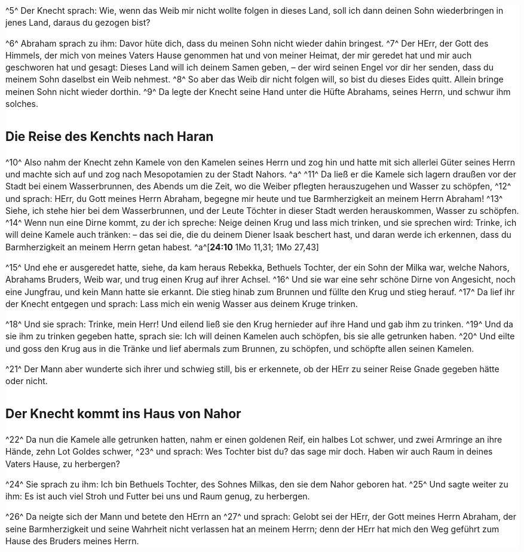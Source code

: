 ^5^ Der Knecht sprach: Wie, wenn das Weib mir nicht wollte folgen in dieses Land, soll ich dann deinen Sohn wiederbringen in jenes Land, daraus du gezogen bist? 

^6^ Abraham sprach zu ihm: Davor hüte dich, dass du meinen Sohn nicht wieder dahin bringest. ^7^ Der HErr, der Gott des Himmels, der mich von meines Vaters Hause genommen hat und von meiner Heimat, der mir geredet hat und mir auch geschworen hat und gesagt: Dieses Land will ich deinem Samen geben, – der wird seinen Engel vor dir her senden, dass du meinem Sohn daselbst ein Weib nehmest. ^8^ So aber das Weib dir nicht folgen will, so bist du dieses Eides quitt. Allein bringe meinen Sohn nicht wieder dorthin. ^9^ Da legte der Knecht seine Hand unter die Hüfte Abrahams, seines Herrn, und schwur ihm solches. 

## Die Reise des Kenchts nach Haran
^10^ Also nahm der Knecht zehn Kamele von den Kamelen seines Herrn und zog hin und hatte mit sich allerlei Güter seines Herrn und machte sich auf und zog nach Mesopotamien zu der Stadt Nahors. ^a^ ^11^ Da ließ er die Kamele sich lagern draußen vor der Stadt bei einem Wasserbrunnen, des Abends um die Zeit, wo die Weiber pflegten herauszugehen und Wasser zu schöpfen, ^12^ und sprach: HErr, du Gott meines Herrn Abraham, begegne mir heute und tue Barmherzigkeit an meinem Herrn Abraham! ^13^ Siehe, ich stehe hier bei dem Wasserbrunnen, und der Leute Töchter in dieser Stadt werden herauskommen, Wasser zu schöpfen. ^14^ Wenn nun eine Dirne kommt, zu der ich spreche: Neige deinen Krug und lass mich trinken, und sie sprechen wird: Trinke, ich will deine Kamele auch tränken: – das sei die, die du deinem Diener Isaak beschert hast, und daran werde ich erkennen, dass du Barmherzigkeit an meinem Herrn getan habest. 
^a^[**24:10** 1Mo 11,31; 1Mo 27,43]

^15^ Und ehe er ausgeredet hatte, siehe, da kam heraus Rebekka, Bethuels Tochter, der ein Sohn der Milka war, welche Nahors, Abrahams Bruders, Weib war, und trug einen Krug auf ihrer Achsel. ^16^ Und sie war eine sehr schöne Dirne von Angesicht, noch eine Jungfrau, und kein Mann hatte sie erkannt. Die stieg hinab zum Brunnen und füllte den Krug und stieg herauf. ^17^ Da lief ihr der Knecht entgegen und sprach: Lass mich ein wenig Wasser aus deinem Kruge trinken. 

^18^ Und sie sprach: Trinke, mein Herr! Und eilend ließ sie den Krug hernieder auf ihre Hand und gab ihm zu trinken. ^19^ Und da sie ihm zu trinken gegeben hatte, sprach sie: Ich will deinen Kamelen auch schöpfen, bis sie alle getrunken haben. ^20^ Und eilte und goss den Krug aus in die Tränke und lief abermals zum Brunnen, zu schöpfen, und schöpfte allen seinen Kamelen. 

^21^ Der Mann aber wunderte sich ihrer und schwieg still, bis er erkennete, ob der HErr zu seiner Reise Gnade gegeben hätte oder nicht. 

## Der Knecht kommt ins Haus von Nahor
^22^ Da nun die Kamele alle getrunken hatten, nahm er einen goldenen Reif, ein halbes Lot schwer, und zwei Armringe an ihre Hände, zehn Lot Goldes schwer, ^23^ und sprach: Wes Tochter bist du? das sage mir doch. Haben wir auch Raum in deines Vaters Hause, zu herbergen? 

^24^ Sie sprach zu ihm: Ich bin Bethuels Tochter, des Sohnes Milkas, den sie dem Nahor geboren hat. ^25^ Und sagte weiter zu ihm: Es ist auch viel Stroh und Futter bei uns und Raum genug, zu herbergen. 

^26^ Da neigte sich der Mann und betete den HErrn an ^27^ und sprach: Gelobt sei der HErr, der Gott meines Herrn Abraham, der seine Barmherzigkeit und seine Wahrheit nicht verlassen hat an meinem Herrn; denn der HErr hat mich den Weg geführt zum Hause des Bruders meines Herrn. 

